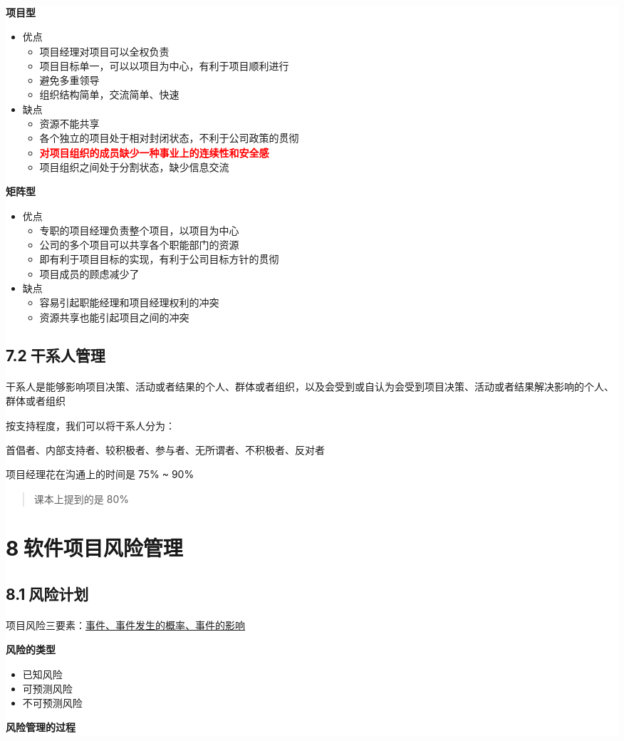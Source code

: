 

**项目型**

- 优点
  - 项目经理对项目可以全权负责
  - 项目目标单一，可以以项目为中心，有利于项目顺利进行
  - 避免多重领导
  - 组织结构简单，交流简单、快速
- 缺点
  - 资源不能共享
  - 各个独立的项目处于相对封闭状态，不利于公司政策的贯彻
  - <strong style="color:red">对项目组织的成员缺少一种事业上的连续性和安全感</strong>
  - 项目组织之间处于分割状态，缺少信息交流



**矩阵型**

- 优点
  - 专职的项目经理负责整个项目，以项目为中心
  - 公司的多个项目可以共享各个职能部门的资源
  - 即有利于项目目标的实现，有利于公司目标方针的贯彻
  - 项目成员的顾虑减少了
- 缺点
  - 容易引起职能经理和项目经理权利的冲突
  - 资源共享也能引起项目之间的冲突



## 7.2 干系人管理

干系人是能够影响项目决策、活动或者结果的个人、群体或者组织，以及会受到或自认为会受到项目决策、活动或者结果解决影响的个人、群体或者组织

按支持程度，我们可以将干系人分为：

首倡者、内部支持者、较积极者、参与者、无所谓者、不积极者、反对者



项目经理花在沟通上的时间是 75% ~ 90%

> 课本上提到的是 80%



# 8 软件项目风险管理

## 8.1 风险计划

项目风险三要素：<u>事件、事件发生的概率、事件的影响</u>

**风险的类型**

- 已知风险
- 可预测风险
- 不可预测风险

**风险管理的过程**
